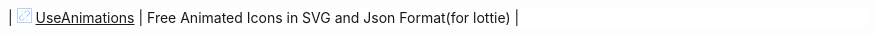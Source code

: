 | <img src="image/others.svg" width="15" height="15" alt="UseAnimations" /> [UseAnimations](https://useanimations.com/) | Free Animated Icons in SVG and Json Format(for lottie)  |